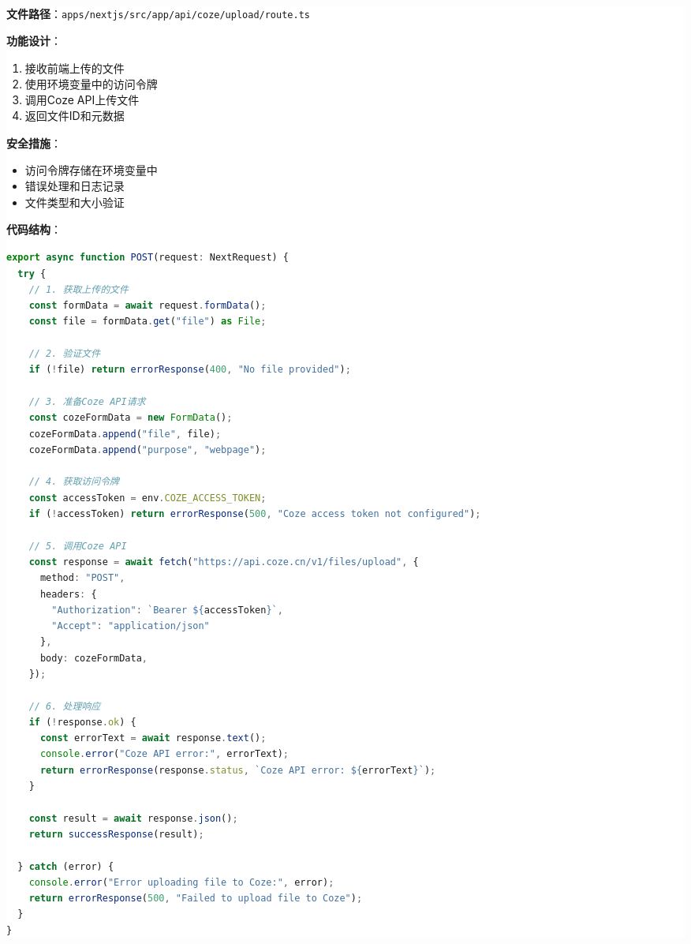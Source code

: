 **文件路径**：`apps/nextjs/src/app/api/coze/upload/route.ts`

**功能设计**：
1. 接收前端上传的文件
2. 使用环境变量中的访问令牌
3. 调用Coze API上传文件
4. 返回文件ID和元数据

**安全措施**：
- 访问令牌存储在环境变量中
- 错误处理和日志记录
- 文件类型和大小验证

**代码结构**：
```typescript
export async function POST(request: NextRequest) {
  try {
    // 1. 获取上传的文件
    const formData = await request.formData();
    const file = formData.get("file") as File;

    // 2. 验证文件
    if (!file) return errorResponse(400, "No file provided");

    // 3. 准备Coze API请求
    const cozeFormData = new FormData();
    cozeFormData.append("file", file);
    cozeFormData.append("purpose", "webpage");

    // 4. 获取访问令牌
    const accessToken = env.COZE_ACCESS_TOKEN;
    if (!accessToken) return errorResponse(500, "Coze access token not configured");

    // 5. 调用Coze API
    const response = await fetch("https://api.coze.cn/v1/files/upload", {
      method: "POST",
      headers: {
        "Authorization": `Bearer ${accessToken}`,
        "Accept": "application/json"
      },
      body: cozeFormData,
    });

    // 6. 处理响应
    if (!response.ok) {
      const errorText = await response.text();
      console.error("Coze API error:", errorText);
      return errorResponse(response.status, `Coze API error: ${errorText}`);
    }

    const result = await response.json();
    return successResponse(result);
    
  } catch (error) {
    console.error("Error uploading file to Coze:", error);
    return errorResponse(500, "Failed to upload file to Coze");
  }
}
```
